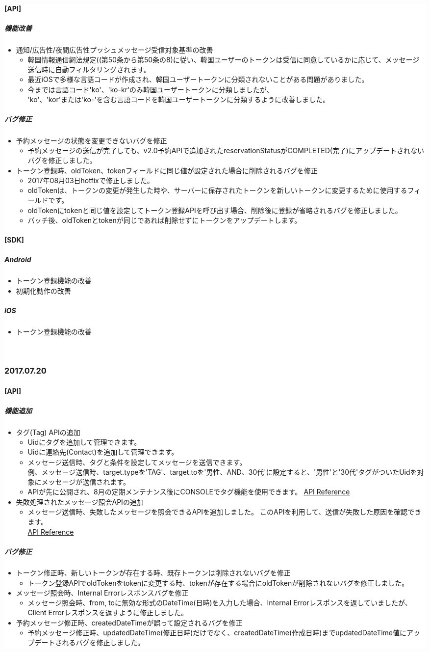 #### [API]
##### 機能改善
* 通知/広告性/夜間広告性プッシュメッセージ受信対象基準の改善
    * 韓国情報通信網法規定((第50条から第50条の8)に従い、韓国ユーザーのトークンは受信に同意しているかに応じて、メッセージ送信時に自動フィルタリングされます。
    * 最近iOSで多様な言語コードが作成され、韓国ユーザートークンに分類されないことがある問題がありました。
    * 今までは言語コード'ko'、'ko-kr'のみ韓国ユーザートークンに分類しましたが、  
    'ko'、'kor'または'ko-'を含む言語コードを韓国ユーザートークンに分類するように改善しました。

##### バグ修正
* 予約メッセージの状態を変更できないバグを修正
    * 予約メッセージの送信が完了しても、v2.0予約APIで追加されたreservationStatusがCOMPLETED(完了)にアップデートされないバグを修正しました。
* トークン登録時、oldToken、tokenフィールドに同じ値が設定された場合に削除されるバグを修正
    * 2017年08月03日hotfixで修正しました。
    * oldTokenは、トークンの変更が発生した時や、サーバーに保存されたトークンを新しいトークンに変更するために使用するフィールドです。
    * oldTokenにtokenと同じ値を設定してトークン登録APIを呼び出す場合、削除後に登録が省略されるバグを修正しました。
    * パッチ後、oldTokenとtokenが同じであれば削除せずにトークンをアップデートします。

#### [SDK]
##### Android
* トークン登録機能の改善
* 初期化動作の改善

##### iOS
* トークン登録機能の改善

<br>

### 2017.07.20
#### [API]
##### 機能追加
* タグ(Tag) APIの追加  
    * Uidにタグを追加して管理できます。
    * Uidに連絡先(Contact)を追加して管理できます。
    * メッセージ送信時、タグと条件を設定してメッセージを送信できます。   
例、メッセージ送信時、target.typeを'TAG'、target.toを'男性、AND、30代'に設定すると、'男性'と'30代'タグがついたUidを対象にメッセージが送信されます。
    * APIが先に公開され、8月の定期メンテナンス後にCONSOLEでタグ機能を使用できます。
    <a href="/ko/Notification/Push/ko/api-guide/#_13" target="_blank">API Reference</a>
* 失敗処理されたメッセージ照会APIの追加
    * メッセージ送信時、失敗したメッセージを照会できるAPIを追加しました。
  このAPIを利用して、送信が失敗した原因を確認できます。    
    <a href="/ko/Notification/Push/ko/api-guide/#_15" target="_blank">API Reference</a>

##### バグ修正
* トークン修正時、新しいトークンが存在する時、既存トークンは削除されないバグを修正
    * トークン登録APIでoldTokenをtokenに変更する時、tokenが存在する場合にoldTokenが削除されないバグを修正しました。
* メッセージ照会時、Internal Errorレスポンスバグを修正
    * メッセージ照会時、from, toに無効な形式のDateTime(日時)を入力した場合、Internal Errorレスポンスを返していましたが、Client Errorレスポンスを返すように修正しました。
* 予約メッセージ修正時、createdDateTimeが誤って設定されるバグを修正
    * 予約メッセージ修正時、updatedDateTime(修正日時)だけでなく、createdDateTime(作成日時)までupdatedDateTime値にアップデートされるバグを修正しました。
